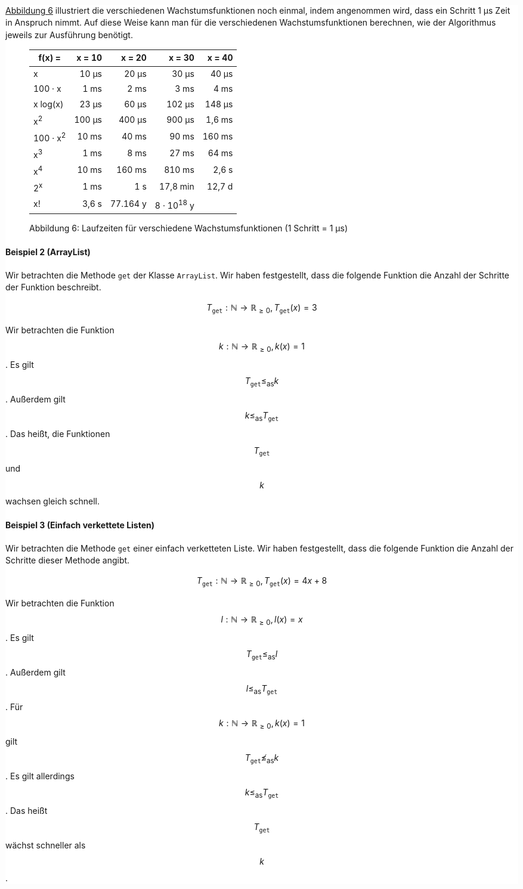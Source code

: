 
<a href="#figure:runtimes">Abbildung 6</a> illustriert die verschiedenen Wachstumsfunktionen noch einmal, indem angenommen wird, dass ein Schritt 1 μs Zeit in Anspruch nimmt.
Auf diese Weise kann man für die verschiedenen Wachstumsfunktionen berechnen, wie der Algorithmus jeweils zur Ausführung benötigt.

<figure id="figure:runtimes" markdown="1">

| f(x) =              | x = 10       | x = 20       | x = 30       | x = 40       |
|---------------------|-------------:|-------------:|-------------:|-------------:|
| x                   | 10 &micro;s  | 20 &micro;s  | 30 &micro;s  | 40 &micro;s  |
| 100 ⋅ x             | 1 ms         | 2 ms         | 3 ms         | 4 ms         |
| x log(x)            | 23 &micro;s  | 60 &micro;s  | 102 &micro;s | 148 &micro;s |
| x<sup>2</sup>       | 100 &micro;s | 400 &micro;s | 900 &micro;s | 1,6 ms       |
| 100 ⋅ x<sup>2</sup> | 10 ms        | 40 ms        | 90 ms        | 160 ms       |
| x<sup>3</sup>       | 1 ms         | 8 ms         | 27 ms        | 64 ms        |
| x<sup>4</sup>       | 10 ms        | 160 ms       | 810 ms       | 2,6 s        |
| 2<sup>x</sup>       | 1 ms         | 1 s          | 17,8 min     | 12,7 d       |
| x!                  | 3,6 s        | 77.164 y     | 8 ⋅ 10<sup>18</sup> y       |

<figcaption>Abbildung 6: Laufzeiten für verschiedene Wachstumsfunktionen (1 Schritt = 1 μs)</figcaption>
</figure>

#### Beispiel 2 (ArrayList)

Wir betrachten die Methode `get` der Klasse `ArrayList`.
Wir haben festgestellt, dass die folgende Funktion die Anzahl der Schritte der Funktion beschreibt.

$$T_{\texttt{get}} : \mathbb{N} \rightarrow \mathbb{R}_{\ge 0}, T_{\texttt{get}}(x) = 3$$

Wir betrachten die Funktion $$k : \mathbb{N} \rightarrow \mathbb{R}_{\ge 0}, k(x) = 1$$.
Es gilt $$T_{\texttt{get}} \le_{\text{as}} k$$.
Außerdem gilt $$k \le_{\text{as}} T_{\texttt{get}}$$.
Das heißt, die Funktionen $$T_{\texttt{get}}$$ und $$k$$ wachsen gleich schnell.

#### Beispiel 3 (Einfach verkettete Listen)

Wir betrachten die Methode `get` einer einfach verketteten Liste.
Wir haben festgestellt, dass die folgende Funktion die Anzahl der Schritte dieser Methode angibt.

$$T_{\texttt{get}} : \mathbb{N} \rightarrow \mathbb{R}_{\ge 0}, T_{\texttt{get}}(x) = 4 x + 8$$

Wir betrachten die Funktion $$l : \mathbb{N} \rightarrow \mathbb{R}_{\ge 0}, l(x) = x$$.
Es gilt $$T_{\texttt{get}} \le_{\text{as}} l$$.
Außerdem gilt $$l \le_{\text{as}} T_{\texttt{get}}$$.
Für $$k : \mathbb{N} \rightarrow \mathbb{R}_{\ge 0}, k(x) = 1$$
gilt $$T_{\texttt{get}} \not \le_{\text{as}} k$$.
Es gilt allerdings $$k \le_{\text{as}} T_{\texttt{get}}$$.
Das heißt $$T_{\texttt{get}}$$ wächst schneller als $$k$$.
